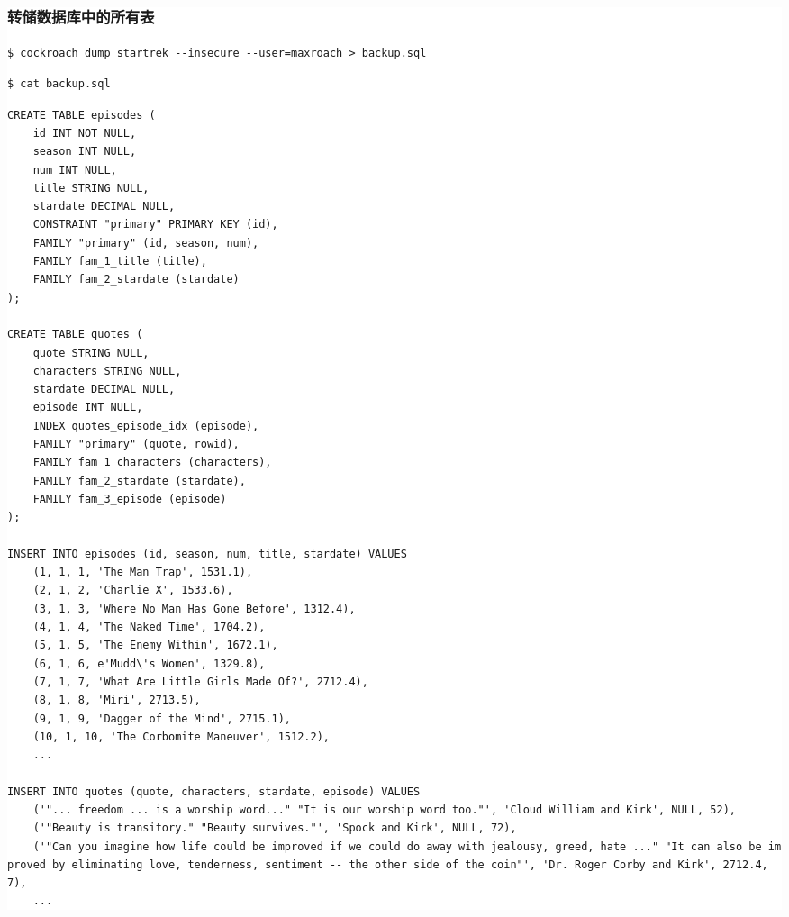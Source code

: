 ### 转储数据库中的所有表

~~~ shell
$ cockroach dump startrek --insecure --user=maxroach > backup.sql
~~~

~~~ shell
$ cat backup.sql
~~~

~~~
CREATE TABLE episodes (
    id INT NOT NULL,
    season INT NULL,
    num INT NULL,
    title STRING NULL,
    stardate DECIMAL NULL,
    CONSTRAINT "primary" PRIMARY KEY (id),
    FAMILY "primary" (id, season, num),
    FAMILY fam_1_title (title),
    FAMILY fam_2_stardate (stardate)
);

CREATE TABLE quotes (
    quote STRING NULL,
    characters STRING NULL,
    stardate DECIMAL NULL,
    episode INT NULL,
    INDEX quotes_episode_idx (episode),
    FAMILY "primary" (quote, rowid),
    FAMILY fam_1_characters (characters),
    FAMILY fam_2_stardate (stardate),
    FAMILY fam_3_episode (episode)
);

INSERT INTO episodes (id, season, num, title, stardate) VALUES
    (1, 1, 1, 'The Man Trap', 1531.1),
    (2, 1, 2, 'Charlie X', 1533.6),
    (3, 1, 3, 'Where No Man Has Gone Before', 1312.4),
    (4, 1, 4, 'The Naked Time', 1704.2),
    (5, 1, 5, 'The Enemy Within', 1672.1),
    (6, 1, 6, e'Mudd\'s Women', 1329.8),
    (7, 1, 7, 'What Are Little Girls Made Of?', 2712.4),
    (8, 1, 8, 'Miri', 2713.5),
    (9, 1, 9, 'Dagger of the Mind', 2715.1),
    (10, 1, 10, 'The Corbomite Maneuver', 1512.2),
    ...

INSERT INTO quotes (quote, characters, stardate, episode) VALUES
    ('"... freedom ... is a worship word..." "It is our worship word too."', 'Cloud William and Kirk', NULL, 52),
    ('"Beauty is transitory." "Beauty survives."', 'Spock and Kirk', NULL, 72),
    ('"Can you imagine how life could be improved if we could do away with jealousy, greed, hate ..." "It can also be improved by eliminating love, tenderness, sentiment -- the other side of the coin"', 'Dr. Roger Corby and Kirk', 2712.4, 7),
    ...
~~~
